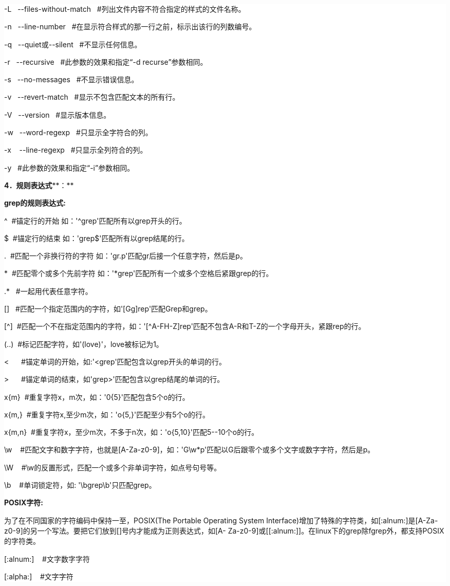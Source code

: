 -L   --files-without-match   #列出文件内容不符合指定的样式的文件名称。   

-n   --line-number   #在显示符合样式的那一行之前，标示出该行的列数编号。   

-q   --quiet或--silent   #不显示任何信息。   

-r   --recursive   #此参数的效果和指定“-d recurse”参数相同。   

-s   --no-messages   #不显示错误信息。   

-v   --revert-match   #显示不包含匹配文本的所有行。   

-V   --version   #显示版本信息。   

-w   --word-regexp   #只显示全字符合的列。   

-x    --line-regexp   #只显示全列符合的列。   

-y   #此参数的效果和指定“-i”参数相同。

**4．规则表达式****：**

**grep的规则表达式:**

^  #锚定行的开始 如：'^grep'匹配所有以grep开头的行。    

$  #锚定行的结束 如：'grep$'匹配所有以grep结尾的行。    

.  #匹配一个非换行符的字符 如：'gr.p'匹配gr后接一个任意字符，然后是p。    

*  #匹配零个或多个先前字符 如：'*grep'匹配所有一个或多个空格后紧跟grep的行。    

.*   #一起用代表任意字符。   

[]   #匹配一个指定范围内的字符，如'[Gg]rep'匹配Grep和grep。    

[^]  #匹配一个不在指定范围内的字符，如：'[^A-FH-Z]rep'匹配不包含A-R和T-Z的一个字母开头，紧跟rep的行。    

\(..\)  #标记匹配字符，如'\(love\)'，love被标记为1。    

\<      #锚定单词的开始，如:'\<grep'匹配包含以grep开头的单词的行。    

\>      #锚定单词的结束，如'grep\>'匹配包含以grep结尾的单词的行。    

x\{m\}  #重复字符x，m次，如：'0\{5\}'匹配包含5个o的行。    

x\{m,\}  #重复字符x,至少m次，如：'o\{5,\}'匹配至少有5个o的行。    

x\{m,n\}  #重复字符x，至少m次，不多于n次，如：'o\{5,10\}'匹配5--10个o的行。   

\w    #匹配文字和数字字符，也就是[A-Za-z0-9]，如：'G\w*p'匹配以G后跟零个或多个文字或数字字符，然后是p。   

\W    #\w的反置形式，匹配一个或多个非单词字符，如点号句号等。   

\b    #单词锁定符，如: '\bgrep\b'只匹配grep。  

**POSIX字符:**

为了在不同国家的字符编码中保持一至，POSIX(The Portable Operating System Interface)增加了特殊的字符类，如[:alnum:]是[A-Za-z0-9]的另一个写法。要把它们放到[]号内才能成为正则表达式，如[A- Za-z0-9]或[[:alnum:]]。在linux下的grep除fgrep外，都支持POSIX的字符类。

[:alnum:]    #文字数字字符   

[:alpha:]    #文字字符   
